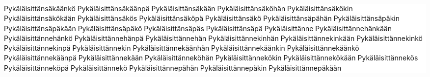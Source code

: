 Pykäläisittänsäkäänkö
Pykäläisittänsäkäänpä
Pykäläisittänsäkään
Pykäläisittänsäköhän
Pykäläisittänsäkökin
Pykäläisittänsäkökään
Pykäläisittänsäkös
Pykäläisittänsäköpä
Pykäläisittänsäkö
Pykäläisittänsäpähän
Pykäläisittänsäpäkin
Pykäläisittänsäpäkään
Pykäläisittänsäpäkö
Pykäläisittänsäpäs
Pykäläisittänsäpä
Pykäläisittänne
Pykäläisittännehänkään
Pykäläisittännehänkö
Pykäläisittännehänpä
Pykäläisittännehän
Pykäläisittännekinhän
Pykäläisittännekinkään
Pykäläisittännekinkö
Pykäläisittännekinpä
Pykäläisittännekin
Pykäläisittännekäänhän
Pykäläisittännekäänkin
Pykäläisittännekäänkö
Pykäläisittännekäänpä
Pykäläisittännekään
Pykäläisittänneköhän
Pykäläisittännekökin
Pykäläisittännekökään
Pykäläisittännekös
Pykäläisittänneköpä
Pykäläisittännekö
Pykäläisittännepähän
Pykäläisittännepäkin
Pykäläisittännepäkään
